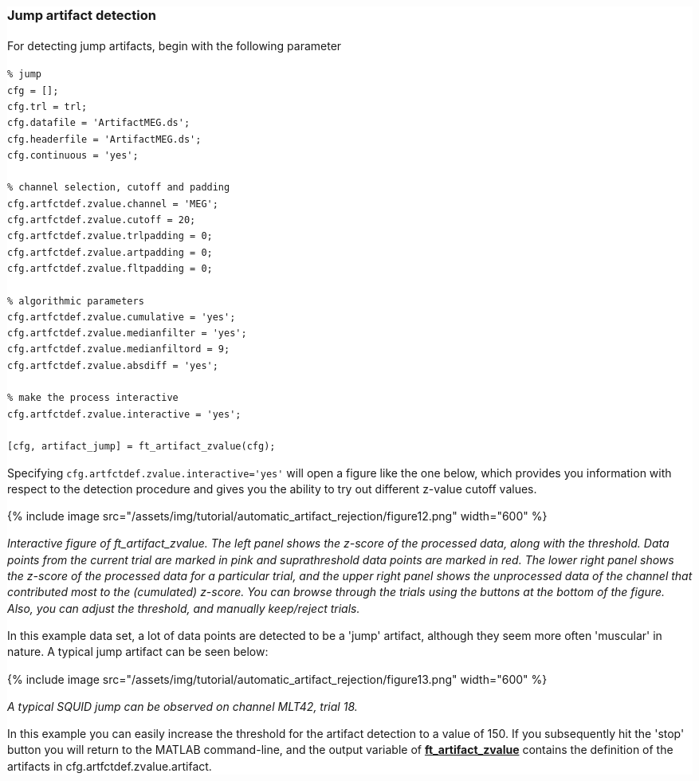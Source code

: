 ### Jump artifact detection

For detecting jump artifacts, begin with the following parameter

    % jump
    cfg = [];
    cfg.trl = trl;
    cfg.datafile = 'ArtifactMEG.ds';
    cfg.headerfile = 'ArtifactMEG.ds';
    cfg.continuous = 'yes';

    % channel selection, cutoff and padding
    cfg.artfctdef.zvalue.channel = 'MEG';
    cfg.artfctdef.zvalue.cutoff = 20;
    cfg.artfctdef.zvalue.trlpadding = 0;
    cfg.artfctdef.zvalue.artpadding = 0;
    cfg.artfctdef.zvalue.fltpadding = 0;

    % algorithmic parameters
    cfg.artfctdef.zvalue.cumulative = 'yes';
    cfg.artfctdef.zvalue.medianfilter = 'yes';
    cfg.artfctdef.zvalue.medianfiltord = 9;
    cfg.artfctdef.zvalue.absdiff = 'yes';

    % make the process interactive
    cfg.artfctdef.zvalue.interactive = 'yes';

    [cfg, artifact_jump] = ft_artifact_zvalue(cfg);

Specifying `cfg.artfctdef.zvalue.interactive='yes'` will open a figure like the one below, which provides you information with respect to the detection procedure and gives you the ability to try out different z-value cutoff values.

{% include image src="/assets/img/tutorial/automatic_artifact_rejection/figure12.png" width="600" %}

_Interactive figure of ft_artifact_zvalue. The left panel shows the z-score of the processed data, along with the threshold. Data points from the current trial are marked in pink and suprathreshold data points are marked in red. The lower right panel shows the z-score of the processed data for a particular trial, and the upper right panel shows the unprocessed data of the channel that contributed most to the (cumulated) z-score. You can browse through the trials using the buttons at the bottom of the figure. Also, you can adjust the threshold, and manually keep/reject trials._

In this example data set, a lot of data points are detected to be a
'jump' artifact, although they seem more often 'muscular' in nature. A
typical jump artifact can be seen below:

{% include image src="/assets/img/tutorial/automatic_artifact_rejection/figure13.png" width="600" %}

_A typical SQUID jump can be observed on channel MLT42, trial 18._

In this example you can easily increase the threshold for the artifact
detection to a value of 150. If you subsequently hit the 'stop' button
you will return to the MATLAB command-line, and the output variable of
**[ft_artifact_zvalue](/reference/ft_artifact_zvalue)** contains the
definition of the artifacts in cfg.artfctdef.zvalue.artifact.
